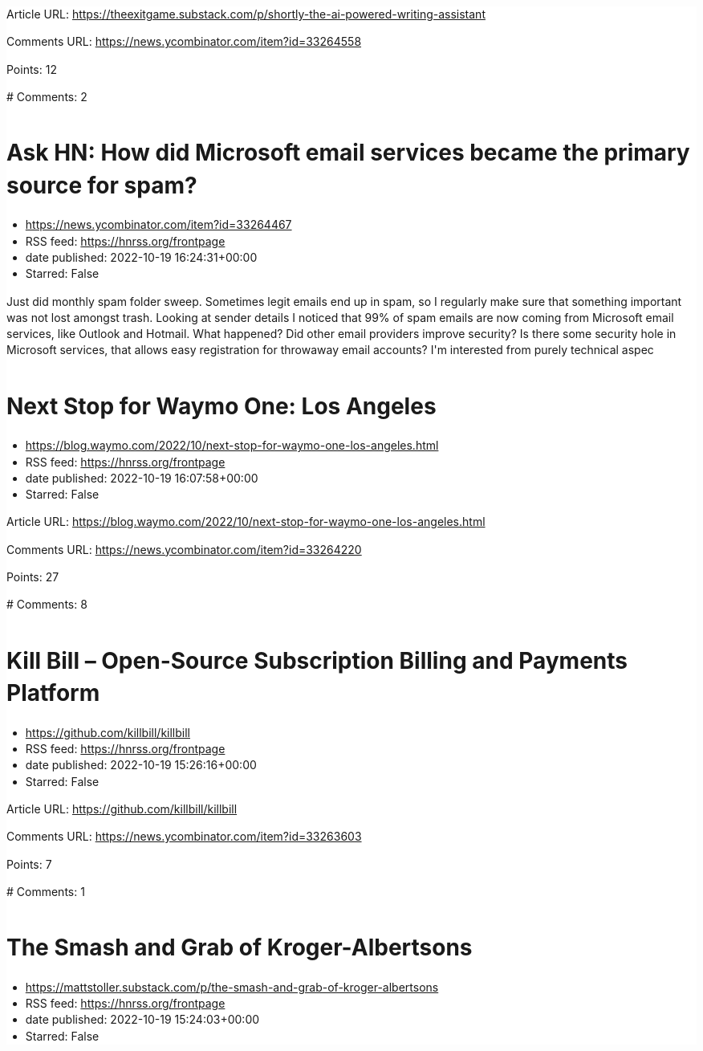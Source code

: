 <p>Article URL: <a href="https://theexitgame.substack.com/p/shortly-the-ai-powered-writing-assistant">https://theexitgame.substack.com/p/shortly-the-ai-powered-writing-assistant</a></p>
<p>Comments URL: <a href="https://news.ycombinator.com/item?id=33264558">https://news.ycombinator.com/item?id=33264558</a></p>
<p>Points: 12</p>
<p># Comments: 2</p>

# Ask HN: How did Microsoft email services became the primary source for spam?
 - https://news.ycombinator.com/item?id=33264467
 - RSS feed: https://hnrss.org/frontpage
 - date published: 2022-10-19 16:24:31+00:00
 - Starred: False

<p>Just did monthly spam folder sweep. Sometimes legit emails end up in spam, so I regularly make sure that something important was not lost amongst trash. Looking at sender details I noticed that 99% of spam emails are now coming from Microsoft email services, like Outlook and Hotmail. What happened? Did other email providers improve security? Is there some security hole in Microsoft services, that allows easy registration for throwaway email accounts? I'm interested from purely technical aspec

# Next Stop for Waymo One: Los Angeles
 - https://blog.waymo.com/2022/10/next-stop-for-waymo-one-los-angeles.html
 - RSS feed: https://hnrss.org/frontpage
 - date published: 2022-10-19 16:07:58+00:00
 - Starred: False

<p>Article URL: <a href="https://blog.waymo.com/2022/10/next-stop-for-waymo-one-los-angeles.html">https://blog.waymo.com/2022/10/next-stop-for-waymo-one-los-angeles.html</a></p>
<p>Comments URL: <a href="https://news.ycombinator.com/item?id=33264220">https://news.ycombinator.com/item?id=33264220</a></p>
<p>Points: 27</p>
<p># Comments: 8</p>

# Kill Bill – Open-Source Subscription Billing and Payments Platform
 - https://github.com/killbill/killbill
 - RSS feed: https://hnrss.org/frontpage
 - date published: 2022-10-19 15:26:16+00:00
 - Starred: False

<p>Article URL: <a href="https://github.com/killbill/killbill">https://github.com/killbill/killbill</a></p>
<p>Comments URL: <a href="https://news.ycombinator.com/item?id=33263603">https://news.ycombinator.com/item?id=33263603</a></p>
<p>Points: 7</p>
<p># Comments: 1</p>

# The Smash and Grab of Kroger-Albertsons
 - https://mattstoller.substack.com/p/the-smash-and-grab-of-kroger-albertsons
 - RSS feed: https://hnrss.org/frontpage
 - date published: 2022-10-19 15:24:03+00:00
 - Starred: False
